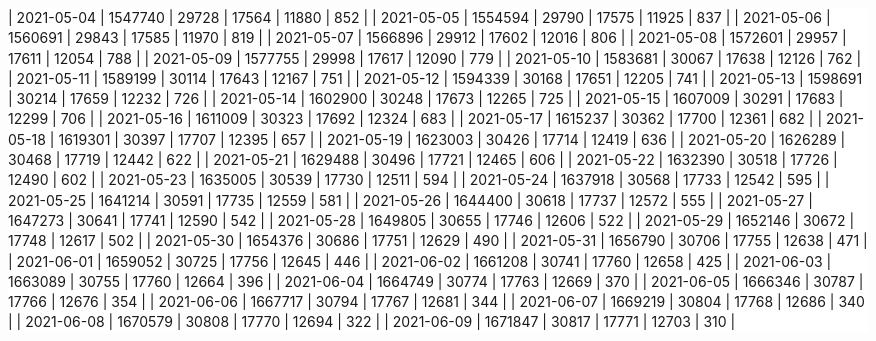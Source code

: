 | 2021-05-04 | 1547740 | 29728 | 17564 | 11880 | 852 |
| 2021-05-05 | 1554594 | 29790 | 17575 | 11925 | 837 |
| 2021-05-06 | 1560691 | 29843 | 17585 | 11970 | 819 |
| 2021-05-07 | 1566896 | 29912 | 17602 | 12016 | 806 |
| 2021-05-08 | 1572601 | 29957 | 17611 | 12054 | 788 |
| 2021-05-09 | 1577755 | 29998 | 17617 | 12090 | 779 |
| 2021-05-10 | 1583681 | 30067 | 17638 | 12126 | 762 |
| 2021-05-11 | 1589199 | 30114 | 17643 | 12167 | 751 |
| 2021-05-12 | 1594339 | 30168 | 17651 | 12205 | 741 |
| 2021-05-13 | 1598691 | 30214 | 17659 | 12232 | 726 |
| 2021-05-14 | 1602900 | 30248 | 17673 | 12265 | 725 |
| 2021-05-15 | 1607009 | 30291 | 17683 | 12299 | 706 |
| 2021-05-16 | 1611009 | 30323 | 17692 | 12324 | 683 |
| 2021-05-17 | 1615237 | 30362 | 17700 | 12361 | 682 |
| 2021-05-18 | 1619301 | 30397 | 17707 | 12395 | 657 |
| 2021-05-19 | 1623003 | 30426 | 17714 | 12419 | 636 |
| 2021-05-20 | 1626289 | 30468 | 17719 | 12442 | 622 |
| 2021-05-21 | 1629488 | 30496 | 17721 | 12465 | 606 |
| 2021-05-22 | 1632390 | 30518 | 17726 | 12490 | 602 |
| 2021-05-23 | 1635005 | 30539 | 17730 | 12511 | 594 |
| 2021-05-24 | 1637918 | 30568 | 17733 | 12542 | 595 |
| 2021-05-25 | 1641214 | 30591 | 17735 | 12559 | 581 |
| 2021-05-26 | 1644400 | 30618 | 17737 | 12572 | 555 |
| 2021-05-27 | 1647273 | 30641 | 17741 | 12590 | 542 |
| 2021-05-28 | 1649805 | 30655 | 17746 | 12606 | 522 |
| 2021-05-29 | 1652146 | 30672 | 17748 | 12617 | 502 |
| 2021-05-30 | 1654376 | 30686 | 17751 | 12629 | 490 |
| 2021-05-31 | 1656790 | 30706 | 17755 | 12638 | 471 |
| 2021-06-01 | 1659052 | 30725 | 17756 | 12645 | 446 |
| 2021-06-02 | 1661208 | 30741 | 17760 | 12658 | 425 |
| 2021-06-03 | 1663089 | 30755 | 17760 | 12664 | 396 |
| 2021-06-04 | 1664749 | 30774 | 17763 | 12669 | 370 |
| 2021-06-05 | 1666346 | 30787 | 17766 | 12676 | 354 |
| 2021-06-06 | 1667717 | 30794 | 17767 | 12681 | 344 |
| 2021-06-07 | 1669219 | 30804 | 17768 | 12686 | 340 |
| 2021-06-08 | 1670579 | 30808 | 17770 | 12694 | 322 |
| 2021-06-09 | 1671847 | 30817 | 17771 | 12703 | 310 |